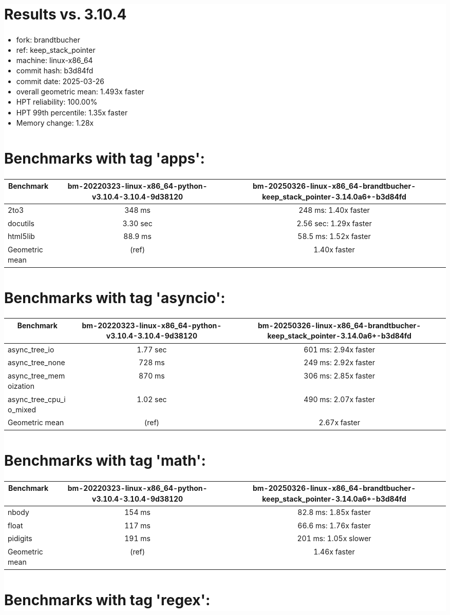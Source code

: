 # Results vs. 3.10.4

- fork: brandtbucher
- ref: keep_stack_pointer
- machine: linux-x86_64
- commit hash: b3d84fd
- commit date: 2025-03-26
- overall geometric mean: 1.493x faster
- HPT reliability: 100.00%
- HPT 99th percentile: 1.35x faster
- Memory change: 1.28x

Benchmarks with tag 'apps':
===========================

| Benchmark      | bm-20220323-linux-x86_64-python-v3.10.4-3.10.4-9d38120 | bm-20250326-linux-x86_64-brandtbucher-keep_stack_pointer-3.14.0a6+-b3d84fd |
|----------------|:------------------------------------------------------:|:--------------------------------------------------------------------------:|
| 2to3           | 348 ms                                                 | 248 ms: 1.40x faster                                                       |
| docutils       | 3.30 sec                                               | 2.56 sec: 1.29x faster                                                     |
| html5lib       | 88.9 ms                                                | 58.5 ms: 1.52x faster                                                      |
| Geometric mean | (ref)                                                  | 1.40x faster                                                               |

Benchmarks with tag 'asyncio':
==============================

| Benchmark               | bm-20220323-linux-x86_64-python-v3.10.4-3.10.4-9d38120 | bm-20250326-linux-x86_64-brandtbucher-keep_stack_pointer-3.14.0a6+-b3d84fd |
|-------------------------|:------------------------------------------------------:|:--------------------------------------------------------------------------:|
| async_tree_io           | 1.77 sec                                               | 601 ms: 2.94x faster                                                       |
| async_tree_none         | 728 ms                                                 | 249 ms: 2.92x faster                                                       |
| async_tree_memoization  | 870 ms                                                 | 306 ms: 2.85x faster                                                       |
| async_tree_cpu_io_mixed | 1.02 sec                                               | 490 ms: 2.07x faster                                                       |
| Geometric mean          | (ref)                                                  | 2.67x faster                                                               |

Benchmarks with tag 'math':
===========================

| Benchmark      | bm-20220323-linux-x86_64-python-v3.10.4-3.10.4-9d38120 | bm-20250326-linux-x86_64-brandtbucher-keep_stack_pointer-3.14.0a6+-b3d84fd |
|----------------|:------------------------------------------------------:|:--------------------------------------------------------------------------:|
| nbody          | 154 ms                                                 | 82.8 ms: 1.85x faster                                                      |
| float          | 117 ms                                                 | 66.6 ms: 1.76x faster                                                      |
| pidigits       | 191 ms                                                 | 201 ms: 1.05x slower                                                       |
| Geometric mean | (ref)                                                  | 1.46x faster                                                               |

Benchmarks with tag 'regex':
============================
